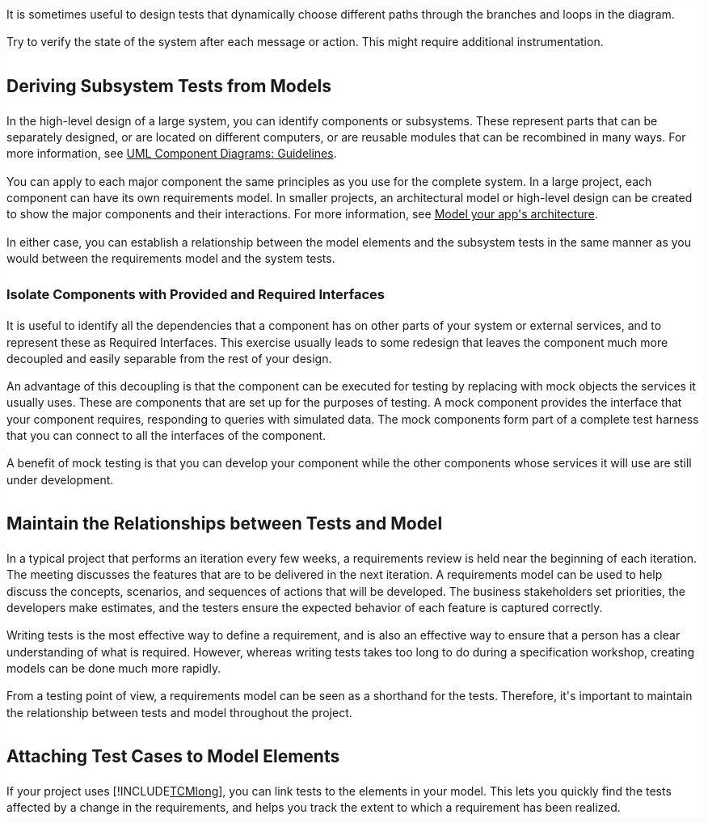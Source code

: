  It is sometimes useful to design tests that dynamically choose different paths through the branches and loops in the diagram.  
  
 Try to verify the state of the system after each message or action. This might require additional instrumentation.  
  
## Deriving Subsystem Tests from Models  
 In the high-level design of a large system, you can identify components or subsystems. These represent parts that can be separately designed, or are located on different computers, or are reusable modules that can be recombined in many ways. For more information, see [UML Component Diagrams: Guidelines](../modeling/uml-component-diagrams-guidelines.md).  
  
 You can apply to each major component the same principles as you use for the complete system. In a large project, each component can have its own requirements model. In smaller projects, an architectural model or high-level design can be created to show the major components and their interactions. For more information, see [Model your app's architecture](../modeling/model-your-app-s-architecture.md).  
  
 In either case, you can establish a relationship between the model elements and the subsystem tests in the same manner as you would between the requirements model and the system tests.  
  
### Isolate Components with Provided and Required Interfaces  
 It is useful to identify all the dependencies that a component has on other parts of your system or external services, and to represent these as Required Interfaces. This exercise usually leads to some redesign that leaves the component much more decoupled and easily separable from the rest of your design.  
  
 An advantage of this decoupling is that the component can be executed for testing by replacing with mock objects the services it usually uses. These are components that are set up for the purposes of testing. A mock component provides the interface that your component requires, responding to queries with simulated data. The mock components form part of a complete test harness that you can connect to all the interfaces of the component.  
  
 A benefit of mock testing is that you can develop your component while the other components whose services it will use are still under development.  
  
## Maintain the Relationships between Tests and Model  
 In a typical project that performs an iteration every few weeks, a requirements review is held near the beginning of each iteration. The meeting discusses the features that are to be delivered in the next iteration. A requirements model can be used to help discuss the concepts, scenarios, and sequences of actions that will be developed. The business stakeholders set priorities, the developers make estimates, and the testers ensure the expected behavior of each feature is captured correctly.  
  
 Writing tests is the most effective way to define a requirement, and is also an effective way to ensure that a person has a clear understanding of what is required. However, whereas writing tests takes too long to do during a specification workshop, creating models can be done much more rapidly.  
  
 From a testing point of view, a requirements model can be seen as a shorthand for the tests. Therefore, it's important to maintain the relationship between tests and model throughout the project.  
  
##  <a name="Attaching"></a> Attaching Test Cases to Model Elements  
 If your project uses [!INCLUDE[TCMlong](../modeling/includes/tcmlong_md.md)], you can link tests to the elements in your model. This lets you quickly find the tests affected by a change in the requirements, and helps you track the extent to which a requirement has been realized.  
  